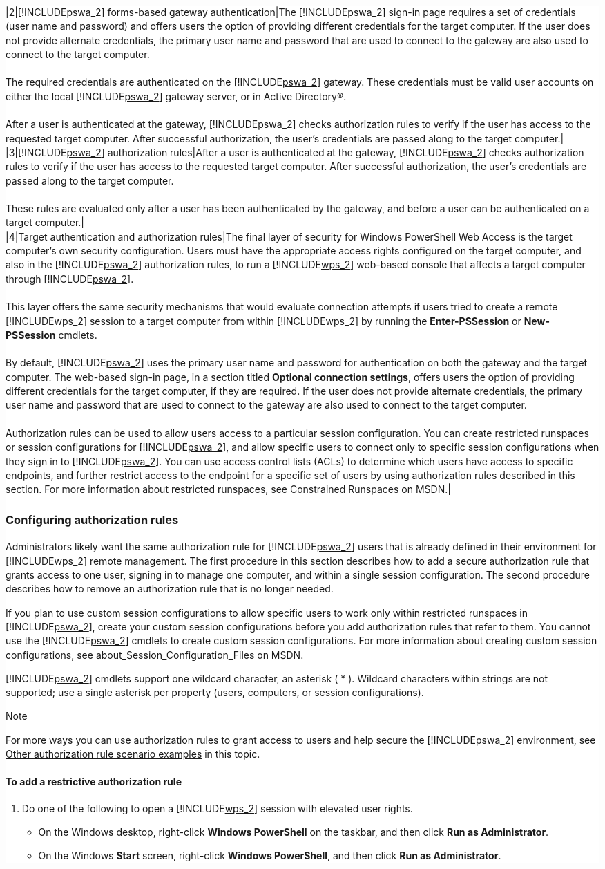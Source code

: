 |2|[!INCLUDE[pswa_2](includes/pswa_2_md.md)] forms\-based gateway authentication|The [!INCLUDE[pswa_2](includes/pswa_2_md.md)] sign\-in page requires a set of credentials \(user name and password\) and offers users the option of providing different credentials for the target computer. If the user does not provide alternate credentials, the primary user name and password that are used to connect to the gateway are also used to connect to the target computer.<br /><br />The required credentials are authenticated on the [!INCLUDE[pswa_2](includes/pswa_2_md.md)] gateway. These credentials must be valid user accounts on either the local [!INCLUDE[pswa_2](includes/pswa_2_md.md)] gateway server, or in Active Directory®.<br /><br />After a user is authenticated at the gateway, [!INCLUDE[pswa_2](includes/pswa_2_md.md)] checks authorization rules to verify if the user has access to the requested target computer. After successful authorization, the user’s credentials are passed along to the target computer.|  
|3|[!INCLUDE[pswa_2](includes/pswa_2_md.md)] authorization rules|After a user is authenticated at the gateway, [!INCLUDE[pswa_2](includes/pswa_2_md.md)] checks authorization rules to verify if the user has access to the requested target computer. After successful authorization, the user’s credentials are passed along to the target computer.<br /><br />These rules are evaluated only after a user has been authenticated by the gateway, and before a user can be authenticated on a target computer.|  
|4|Target authentication and authorization rules|The final layer of security for Windows PowerShell Web Access is the target computer’s own security configuration. Users must have the appropriate access rights configured on the target computer, and also in the [!INCLUDE[pswa_2](includes/pswa_2_md.md)] authorization rules, to run a [!INCLUDE[wps_2](includes/wps_2_md.md)] web\-based console that affects a target computer through [!INCLUDE[pswa_2](includes/pswa_2_md.md)].<br /><br />This layer offers the same security mechanisms that would evaluate connection attempts if users tried to create a remote [!INCLUDE[wps_2](includes/wps_2_md.md)] session to a target computer from within [!INCLUDE[wps_2](includes/wps_2_md.md)] by running the **Enter\-PSSession** or **New\-PSSession** cmdlets.<br /><br />By default, [!INCLUDE[pswa_2](includes/pswa_2_md.md)] uses the primary user name and password for authentication on both the gateway and the target computer. The web\-based sign\-in page, in a section titled **Optional connection settings**, offers users the option of providing different credentials for the target computer, if they are required. If the user does not provide alternate credentials, the primary user name and password that are used to connect to the gateway are also used to connect to the target computer.<br /><br />Authorization rules can be used to allow users access to a particular session configuration. You can create restricted runspaces or session configurations for [!INCLUDE[pswa_2](includes/pswa_2_md.md)], and allow specific users to connect only to specific session configurations when they sign in to [!INCLUDE[pswa_2](includes/pswa_2_md.md)]. You can use access control lists \(ACLs\) to determine which users have access to specific endpoints, and further restrict access to the endpoint for a specific set of users by using authorization rules described in this section. For more information about restricted runspaces, see [Constrained Runspaces](http://msdn.microsoft.com/library/windows/desktop/ee706589.aspx) on MSDN.|  
  
### <a name="BKMK_configrules"></a>Configuring authorization rules  
Administrators likely want the same authorization rule for [!INCLUDE[pswa_2](includes/pswa_2_md.md)] users that is already defined in their environment for [!INCLUDE[wps_2](includes/wps_2_md.md)] remote management. The first procedure in this section describes how to add a secure authorization rule that grants access to one user, signing in to manage one computer, and within a single session configuration. The second procedure describes how to remove an authorization rule that is no longer needed.  
  
If you plan to use custom session configurations to allow specific users to work only within restricted runspaces in [!INCLUDE[pswa_2](includes/pswa_2_md.md)], create your custom session configurations before you add authorization rules that refer to them. You cannot use the [!INCLUDE[pswa_2](includes/pswa_2_md.md)] cmdlets to create custom session configurations. For more information about creating custom session configurations, see [about_Session_Configuration_Files](http://msdn.microsoft.com/library/windows/desktop/hh847838.aspx) on MSDN.  
  
[!INCLUDE[pswa_2](includes/pswa_2_md.md)] cmdlets support one wildcard character, an asterisk \( \* \). Wildcard characters within strings are not supported; use a single asterisk per property \(users, computers, or session configurations\).  
  
> [!NOTE]  
> For more ways you can use authorization rules to grant access to users and help secure the [!INCLUDE[pswa_2](includes/pswa_2_md.md)] environment, see [Other authorization rule scenario examples](#BKMK_others) in this topic.  
  
#### <a name="BKMK_arar"></a>To add a restrictive authorization rule  
  
1.  Do one of the following to open a [!INCLUDE[wps_2](includes/wps_2_md.md)] session with elevated user rights.  
  
    -   On the Windows desktop, right\-click **Windows PowerShell** on the taskbar, and then click **Run as Administrator**.  
  
    -   On the Windows **Start** screen, right\-click **Windows PowerShell**, and then click **Run as Administrator**.  
  